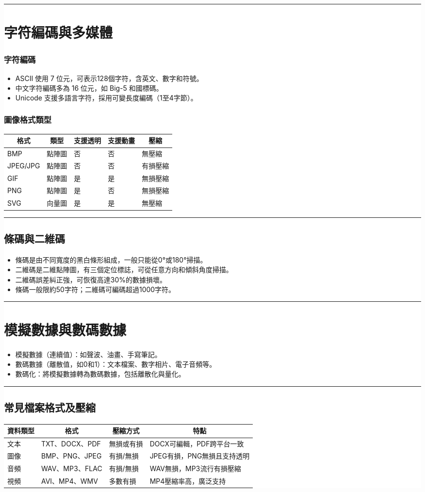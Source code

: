 ***

# 字符編碼與多媒體

### 字符編碼

- ASCII 使用 7 位元，可表示128個字符，含英文、數字和符號。
- 中文字符編碼多為 16 位元，如 Big-5 和國標碼。
- Unicode 支援多語言字符，採用可變長度編碼（1至4字節）。

### 圖像格式類型

| 格式     | 類型     | 支援透明 | 支援動畫 | 壓縮          |
|----------|----------|----------|----------|---------------|
| BMP      | 點陣圖   | 否       | 否       | 無壓縮        |
| JPEG/JPG | 點陣圖   | 否       | 否       | 有損壓縮      |
| GIF      | 點陣圖   | 是       | 是       | 無損壓縮      |
| PNG      | 點陣圖   | 是       | 否       | 無損壓縮      |
| SVG      | 向量圖   | 是       | 是       | 無壓縮        |

***

## 條碼與二維碼

- 條碼是由不同寬度的黑白條形組成，一般只能從0°或180°掃描。
- 二維碼是二維點陣圖，有三個定位標誌，可從任意方向和傾斜角度掃描。
- 二維碼誤差糾正強，可恢復高達30%的數據損壞。
- 條碼一般限約50字符；二維碼可編碼超過1000字符。

***

# 模擬數據與數碼數據

- 模擬數據（連續值）：如聲波、油畫、手寫筆記。
- 數碼數據（離散值，如0和1）：文本檔案、數字相片、電子音頻等。
- 數碼化：將模擬數據轉為數碼數據，包括離散化與量化。

***

## 常見檔案格式及壓縮

| 資料類型 | 格式         | 壓縮方式   | 特點                     |
|----------|--------------|------------|--------------------------|
| 文本     | TXT、DOCX、PDF | 無損或有損 | DOCX可編輯，PDF跨平台一致 |
| 圖像     | BMP、PNG、JPEG | 有損/無損 | JPEG有損，PNG無損且支持透明 |
| 音頻     | WAV、MP3、FLAC | 有損/無損 | WAV無損，MP3流行有損壓縮   |
| 視頻     | AVI、MP4、WMV | 多數有損   | MP4壓縮率高，廣泛支持     |
